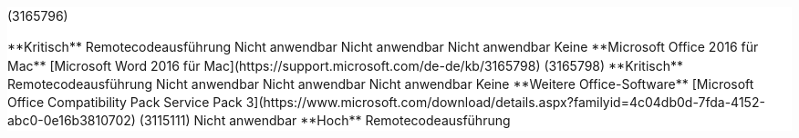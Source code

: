(3165796)
</td>
<td style="border:1px solid black;">
**Kritisch**  
Remotecodeausführung
</td>
<td style="border:1px solid black;">
Nicht anwendbar
</td>
<td style="border:1px solid black;">
Nicht anwendbar
</td>
<td style="border:1px solid black;">
Nicht anwendbar
</td>
<td style="border:1px solid black;">
Keine
</td>
</tr>
<tr>
<td style="border:1px solid black;" colspan="6">
**Microsoft Office 2016 für Mac**
</td>
</tr>
<tr>
<td style="border:1px solid black;">
[Microsoft Word 2016 für Mac](https://support.microsoft.com/de-de/kb/3165798)  
(3165798)
</td>
<td style="border:1px solid black;">
**Kritisch**  
Remotecodeausführung
</td>
<td style="border:1px solid black;">
Nicht anwendbar
</td>
<td style="border:1px solid black;">
Nicht anwendbar
</td>
<td style="border:1px solid black;">
Nicht anwendbar
</td>
<td style="border:1px solid black;">
Keine
</td>
</tr>
<tr>
<td style="border:1px solid black;" colspan="6">
**Weitere Office-Software**
</td>
</tr>
<tr>
<td style="border:1px solid black;">
[Microsoft Office Compatibility Pack Service Pack 3](https://www.microsoft.com/download/details.aspx?familyid=4c04db0d-7fda-4152-abc0-0e16b3810702)  
(3115111)
</td>
<td style="border:1px solid black;">
Nicht anwendbar
</td>
<td style="border:1px solid black;">
**Hoch**  
Remotecodeausführung
</td>